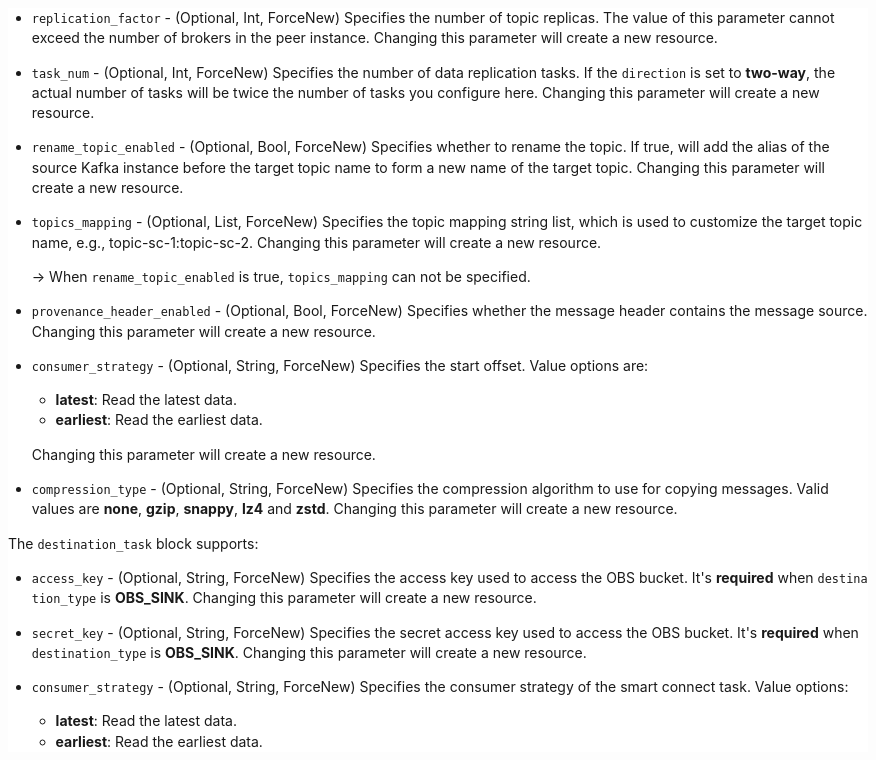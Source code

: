 * `replication_factor` - (Optional, Int, ForceNew) Specifies the number of topic replicas. The value of this parameter
  cannot exceed the number of brokers in the peer instance. Changing this parameter will create a new resource.

* `task_num` - (Optional, Int, ForceNew) Specifies the number of data replication tasks.
  If the `direction` is set to **two-way**, the actual number of tasks will be twice the number of tasks you configure here.
  Changing this parameter will create a new resource.

* `rename_topic_enabled` - (Optional, Bool, ForceNew) Specifies whether to rename the topic. If true, will add the
  alias of the source Kafka instance before the target topic name to form a new name of the target topic.
  Changing this parameter will create a new resource.

* `topics_mapping` - (Optional, List, ForceNew) Specifies the topic mapping string list, which is used to customize
  the target topic name, e.g., topic-sc-1:topic-sc-2. Changing this parameter will create a new resource.

  -> When `rename_topic_enabled` is true, `topics_mapping` can not be specified.

* `provenance_header_enabled` - (Optional, Bool, ForceNew) Specifies whether the message header contains the message source.
  Changing this parameter will create a new resource.

* `consumer_strategy` - (Optional, String, ForceNew) Specifies the start offset. Value options are:
    + **latest**: Read the latest data.
    + **earliest**: Read the earliest data.

  Changing this parameter will create a new resource.

* `compression_type` - (Optional, String, ForceNew) Specifies the compression algorithm to use for copying messages.
  Valid values are **none**, **gzip**, **snappy**, **lz4** and **zstd**.
  Changing this parameter will create a new resource.

<a name="dms_destination_task"></a>
The `destination_task` block supports:

* `access_key` - (Optional, String, ForceNew) Specifies the access key used to access the OBS bucket.
  It's **required** when `destination_type` is **OBS_SINK**.
  Changing this parameter will create a new resource.

* `secret_key` - (Optional, String, ForceNew) Specifies the secret access key used to access the OBS bucket.
  It's **required** when `destination_type` is **OBS_SINK**.
  Changing this parameter will create a new resource.

* `consumer_strategy` - (Optional, String, ForceNew) Specifies the consumer strategy of the smart connect task.
  Value options:
    + **latest**: Read the latest data.
    + **earliest**: Read the earliest data.
